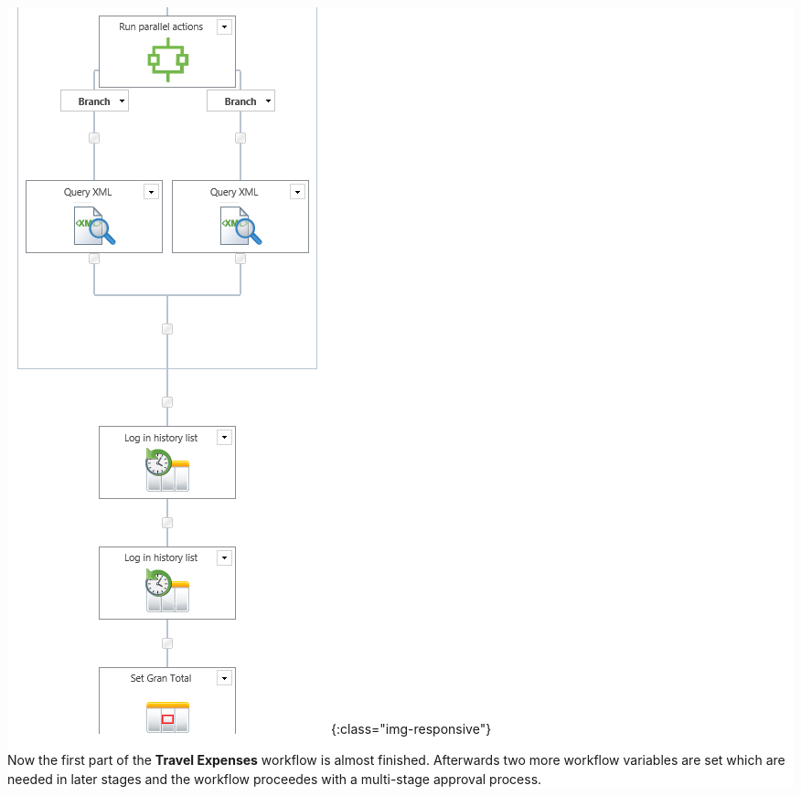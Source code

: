 ![ECS-Nintex-TravelExpenses4](/img/content/ECS-Nintex-TravelExpenses4.png){:class="img-responsive"}

Now the first part of the **Travel Expenses** workflow is almost finished. Afterwards two more workflow variables are set which are needed in later stages and the workflow proceedes with a multi-stage approval process.  

